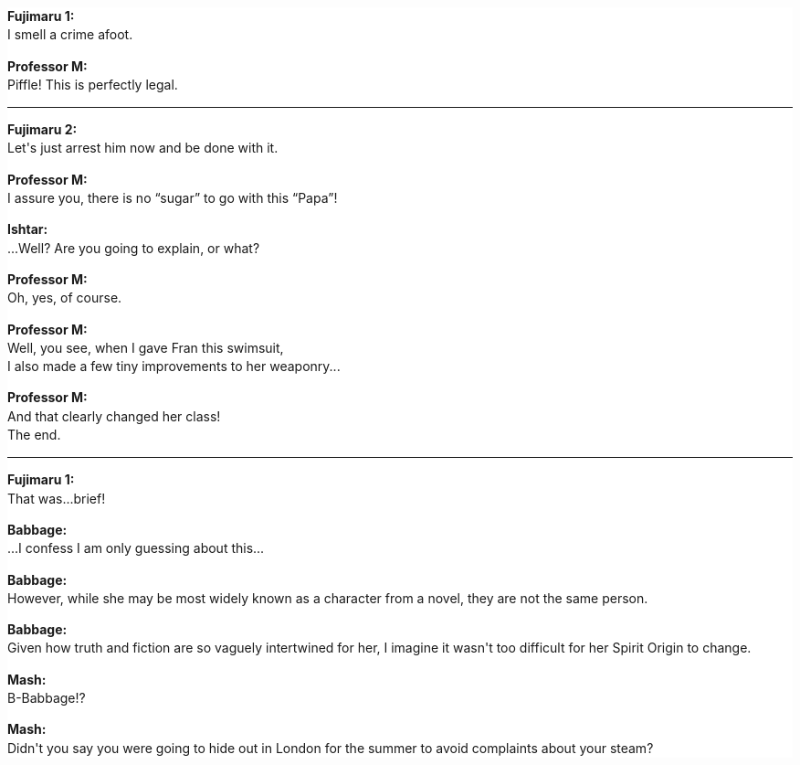   
**Fujimaru 1:**   
I smell a crime afoot.  
   
**Professor M:**   
Piffle! This is perfectly legal.  
  
   
  
---  
  
**Fujimaru 2:**   
Let's just arrest him now and be done with it.  
   
**Professor M:**   
I assure you, there is no “sugar” to go with this “Papa”!  
  
   
  
   
**Ishtar:**   
...Well? Are you going to explain, or what?  
  
   
**Professor M:**   
Oh, yes, of course.  
  
   
**Professor M:**   
Well, you see, when I gave Fran this swimsuit,  
I also made a few tiny improvements to her weaponry...  
  
   
**Professor M:**   
And that clearly changed her class!  
The end.  
  
   
---  
  
**Fujimaru 1:**   
That was...brief!  
  
   
**Babbage:**   
...I confess I am only guessing about this...  
  
   
**Babbage:**   
However, while she may be most widely known as a character from a novel, they are not the same person.  
  
   
**Babbage:**   
Given how truth and fiction are so vaguely intertwined for her, I imagine it wasn't too difficult for her Spirit Origin to change.  
  
   
**Mash:**   
B-Babbage!?  
  
   
**Mash:**   
Didn't you say you were going to hide out in London for the summer to avoid complaints about your steam?  
  